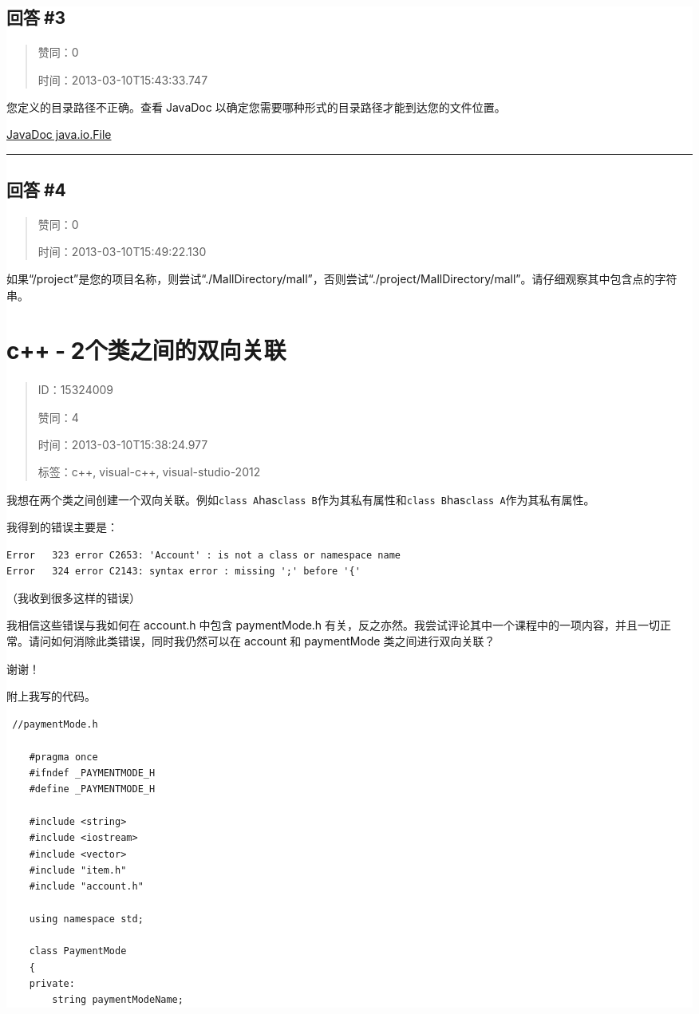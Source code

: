 ## 回答 #3

> 赞同：0
> 
> 时间：2013-03-10T15:43:33.747

您定义的目录路径不正确。查看 JavaDoc 以确定您需要哪种形式的目录路径才能到达您的文件位置。

[JavaDoc java.io.File](http://docs.oracle.com/javase/6/docs/api/java/io/File.html#File%28java.lang.String,%20java.lang.String%29)

* * *

## 回答 #4

> 赞同：0
> 
> 时间：2013-03-10T15:49:22.130

如果“/project”是您的项目名称，则尝试“./MallDirectory/mall”，否则尝试“./project/MallDirectory/mall”。请仔细观察其中包含点的字符串。

# c++ - 2个类之间的双向关联

> ID：15324009
> 
> 赞同：4
> 
> 时间：2013-03-10T15:38:24.977
> 
> 标签：c++, visual-c++, visual-studio-2012

我想在两个类之间创建一个双向关联。例如`class A`has`class B`作为其私有属性和`class B`has`class A`作为其私有属性。

我得到的错误主要是：

```
Error   323 error C2653: 'Account' : is not a class or namespace name   
Error   324 error C2143: syntax error : missing ';' before '{' 
```

（我收到很多这样的错误）

我相信这些错误与我如何在 account.h 中包含 paymentMode.h 有关，反之亦然。我尝试评论其中一个课程中的一项内容，并且一切正常。请问如何消除此类错误，同时我仍然可以在 account 和 paymentMode 类之间进行双向关联？

谢谢！

附上我写的代码。

```
 //paymentMode.h

    #pragma once
    #ifndef _PAYMENTMODE_H
    #define _PAYMENTMODE_H

    #include <string>
    #include <iostream>
    #include <vector>
    #include "item.h"
    #include "account.h"

    using namespace std;

    class PaymentMode
    {
    private:
        string paymentModeName;
```